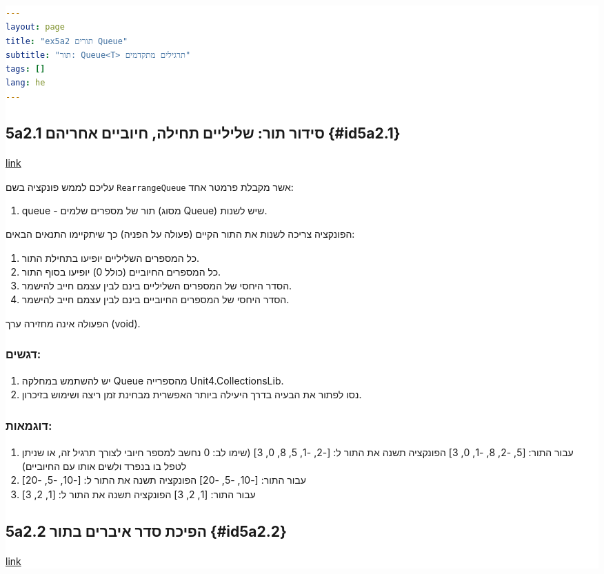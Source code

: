 ```yaml
---
layout: page
title: "ex5a2 תורים Queue"
subtitle: "תור: Queue<T> תרגילים מתקדמים"
tags: []
lang: he
---
```








## 5a2.1 סידור תור: שליליים תחילה, חיוביים אחריהם {#id5a2.1}
[link](https://stacks.co.il/console/classroom/cE8hnVaSTt/assignment/cE8hnVaSTt-csharp-1XwzJ9s8AvuZ/csharp-ET4CEri79iylFzY)

עליכם לממש פונקציה בשם `RearrangeQueue` אשר מקבלת פרמטר אחד:

1. queue - תור של מספרים שלמים (מסוג Queue) שיש לשנות.

הפונקציה צריכה לשנות את התור הקיים (פעולה על הפניה) כך שיתקיימו התנאים הבאים:

1. כל המספרים השליליים יופיעו בתחילת התור.
2. כל המספרים החיוביים (כולל 0) יופיעו בסוף התור.
3. הסדר היחסי של המספרים השליליים בינם לבין עצמם חייב להישמר.
4. הסדר היחסי של המספרים החיוביים בינם לבין עצמם חייב להישמר.

הפעולה אינה מחזירה ערך (void).

### דגשים:

1. יש להשתמש במחלקה Queue מהספרייה Unit4.CollectionsLib.
2. נסו לפתור את הבעיה בדרך היעילה ביותר האפשרית מבחינת זמן ריצה ושימוש בזיכרון.

### דוגמאות:

1. עבור התור: [5, -2, 8, -1, 0, 3] הפונקציה תשנה את התור ל: [-2, -1, 5, 8, 0, 3] (שימו לב: 0 נחשב למספר חיובי לצורך תרגיל זה, או שניתן לטפל בו בנפרד ולשים אותו עם החיוביים)
2. עבור התור: [-10, -5, -20] הפונקציה תשנה את התור ל: [-10, -5, -20]
3. עבור התור: [1, 2, 3] הפונקציה תשנה את התור ל: [1, 2, 3]











## 5a2.2 הפיכת סדר איברים בתור {#id5a2.2}
[link](https://stacks.co.il/console/classroom/cE8hnVaSTt/assignment/cE8hnVaSTt-csharp-1XwzJ9s8AvuZ/csharp-KugxY68FipeA2WN)
